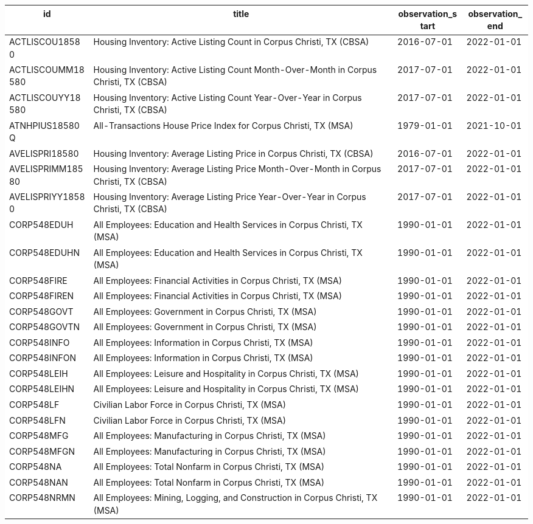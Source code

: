 | id                        | title                                                                                                                                                   | observation_start   | observation_end   |
|---------------------------|---------------------------------------------------------------------------------------------------------------------------------------------------------|---------------------|-------------------|
| ACTLISCOU18580            | Housing Inventory: Active Listing Count in Corpus Christi, TX (CBSA)                                                                                    | 2016-07-01          | 2022-01-01        |
| ACTLISCOUMM18580          | Housing Inventory: Active Listing Count Month-Over-Month in Corpus Christi, TX (CBSA)                                                                   | 2017-07-01          | 2022-01-01        |
| ACTLISCOUYY18580          | Housing Inventory: Active Listing Count Year-Over-Year in Corpus Christi, TX (CBSA)                                                                     | 2017-07-01          | 2022-01-01        |
| ATNHPIUS18580Q            | All-Transactions House Price Index for Corpus Christi, TX (MSA)                                                                                         | 1979-01-01          | 2021-10-01        |
| AVELISPRI18580            | Housing Inventory: Average Listing Price in Corpus Christi, TX (CBSA)                                                                                   | 2016-07-01          | 2022-01-01        |
| AVELISPRIMM18580          | Housing Inventory: Average Listing Price Month-Over-Month in Corpus Christi, TX (CBSA)                                                                  | 2017-07-01          | 2022-01-01        |
| AVELISPRIYY18580          | Housing Inventory: Average Listing Price Year-Over-Year in Corpus Christi, TX (CBSA)                                                                    | 2017-07-01          | 2022-01-01        |
| CORP548EDUH               | All Employees: Education and Health Services in Corpus Christi, TX (MSA)                                                                                | 1990-01-01          | 2022-01-01        |
| CORP548EDUHN              | All Employees: Education and Health Services in Corpus Christi, TX (MSA)                                                                                | 1990-01-01          | 2022-01-01        |
| CORP548FIRE               | All Employees: Financial Activities in Corpus Christi, TX (MSA)                                                                                         | 1990-01-01          | 2022-01-01        |
| CORP548FIREN              | All Employees: Financial Activities in Corpus Christi, TX (MSA)                                                                                         | 1990-01-01          | 2022-01-01        |
| CORP548GOVT               | All Employees: Government in Corpus Christi, TX (MSA)                                                                                                   | 1990-01-01          | 2022-01-01        |
| CORP548GOVTN              | All Employees: Government in Corpus Christi, TX (MSA)                                                                                                   | 1990-01-01          | 2022-01-01        |
| CORP548INFO               | All Employees: Information in Corpus Christi, TX (MSA)                                                                                                  | 1990-01-01          | 2022-01-01        |
| CORP548INFON              | All Employees: Information in Corpus Christi, TX (MSA)                                                                                                  | 1990-01-01          | 2022-01-01        |
| CORP548LEIH               | All Employees: Leisure and Hospitality in Corpus Christi, TX (MSA)                                                                                      | 1990-01-01          | 2022-01-01        |
| CORP548LEIHN              | All Employees: Leisure and Hospitality in Corpus Christi, TX (MSA)                                                                                      | 1990-01-01          | 2022-01-01        |
| CORP548LF                 | Civilian Labor Force in Corpus Christi, TX (MSA)                                                                                                        | 1990-01-01          | 2022-01-01        |
| CORP548LFN                | Civilian Labor Force in Corpus Christi, TX (MSA)                                                                                                        | 1990-01-01          | 2022-01-01        |
| CORP548MFG                | All Employees: Manufacturing in Corpus Christi, TX (MSA)                                                                                                | 1990-01-01          | 2022-01-01        |
| CORP548MFGN               | All Employees: Manufacturing in Corpus Christi, TX (MSA)                                                                                                | 1990-01-01          | 2022-01-01        |
| CORP548NA                 | All Employees: Total Nonfarm in Corpus Christi, TX (MSA)                                                                                                | 1990-01-01          | 2022-01-01        |
| CORP548NAN                | All Employees: Total Nonfarm in Corpus Christi, TX (MSA)                                                                                                | 1990-01-01          | 2022-01-01        |
| CORP548NRMN               | All Employees: Mining, Logging, and Construction in Corpus Christi, TX (MSA)                                                                            | 1990-01-01          | 2022-01-01        |